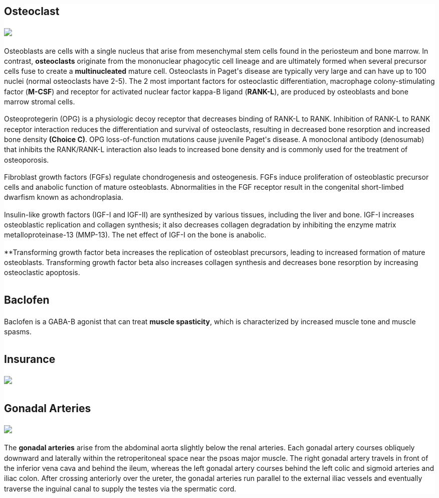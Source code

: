## Osteoclast

![](https://photos.thisispiggy.com/file/wikiFiles/L24977.jpg)

Osteoblasts are cells with a single nucleus that arise from mesenchymal stem cells found in the periosteum and bone marrow.  In contrast, **osteoclasts** originate from the mononuclear phagocytic cell lineage and are ultimately formed when several precursor cells fuse to create a **multinucleated** mature cell.  Osteoclasts in Paget's disease are typically very large and can have up to 100 nuclei (normal osteoclasts have 2-5).  The 2 most important factors for osteoclastic differentiation, macrophage colony-stimulating factor (**M-CSF**) and receptor for activated nuclear factor kappa-B ligand (**RANK-L**), are produced by osteoblasts and bone marrow stromal cells.

Osteoprotegerin (OPG) is a physiologic decoy receptor that decreases binding of RANK-L to RANK.  Inhibition of RANK-L to RANK receptor interaction reduces the differentiation and survival of osteoclasts, resulting in decreased bone resorption and increased bone density **(Choice C)**.  OPG loss-of-function mutations cause juvenile Paget's disease.  A monoclonal antibody (denosumab) that inhibits the RANK/RANK-L interaction also leads to increased bone density and is commonly used for the treatment of osteoporosis.

Fibroblast growth factors (FGFs) regulate chondrogenesis and osteogenesis.  FGFs induce proliferation of osteoblastic precursor cells and anabolic function of mature osteoblasts.  Abnormalities in the FGF receptor result in the congenital short-limbed dwarfism known as achondroplasia.

Insulin-like growth factors (IGF-I and IGF-II) are synthesized by various tissues, including the liver and bone.  IGF-I increases osteoblastic replication and collagen synthesis; it also decreases collagen degradation by inhibiting the enzyme matrix metalloproteinase-13 (MMP-13).  The net effect of IGF-I on the bone is anabolic.

\*\*Transforming growth factor beta increases the replication of osteoblast precursors, leading to increased formation of mature osteoblasts.  Transforming growth factor beta also increases collagen synthesis and decreases bone resorption by increasing osteoclastic apoptosis.

## Baclofen

Baclofen is a GABA-B agonist that can treat **muscle spasticity**, which is characterized by increased muscle tone and muscle spasms.

## Insurance

![](https://photos.thisispiggy.com/file/wikiFiles/L25320.jpg)

## Gonadal Arteries

![](http://uworld.com/media/L18168.jpg)

The **gonadal arteries** arise from the abdominal aorta slightly below the renal arteries.  Each gonadal artery courses obliquely downward and laterally within the retroperitoneal space near the psoas major muscle.  The right gonadal artery travels in front of the inferior vena cava and behind the ileum, whereas the left gonadal artery courses behind the left colic and sigmoid arteries and iliac colon.  After crossing anteriorly over the ureter, the gonadal arteries run parallel to the external iliac vessels and eventually traverse the inguinal canal to supply the testes via the spermatic cord.

